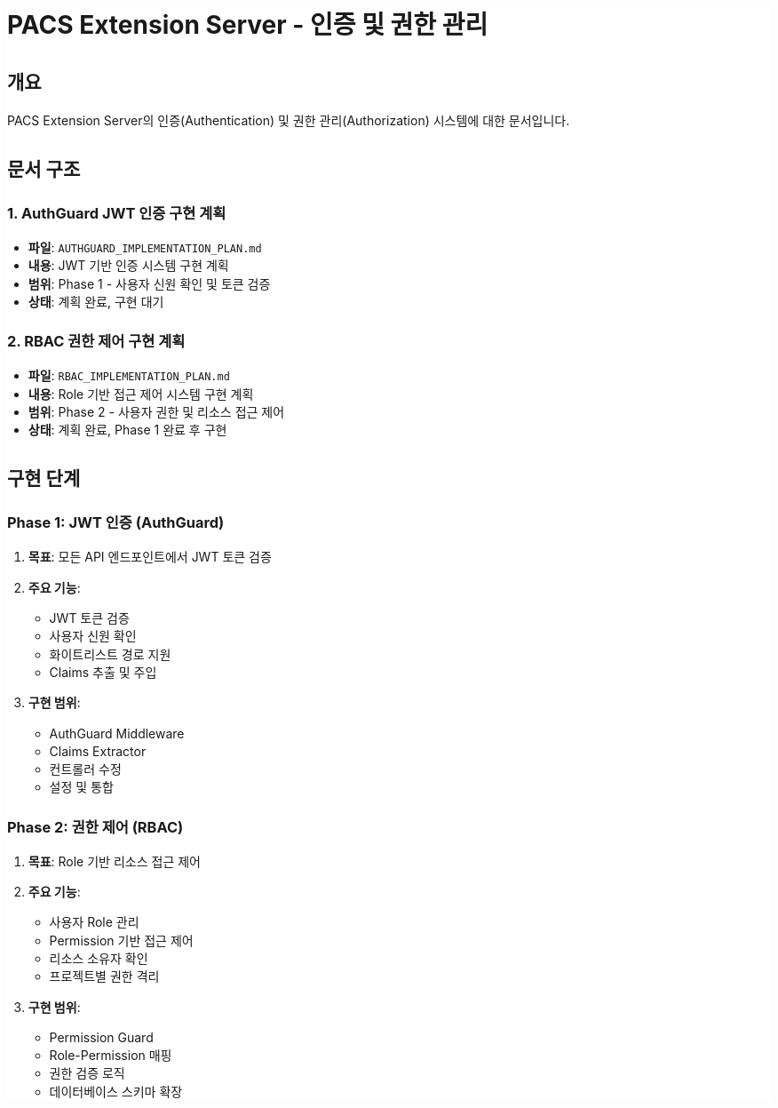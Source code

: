 # PACS Extension Server - 인증 및 권한 관리

## 개요

PACS Extension Server의 인증(Authentication) 및 권한 관리(Authorization) 시스템에 대한 문서입니다.

## 문서 구조

### 1. AuthGuard JWT 인증 구현 계획
- **파일**: `AUTHGUARD_IMPLEMENTATION_PLAN.md`
- **내용**: JWT 기반 인증 시스템 구현 계획
- **범위**: Phase 1 - 사용자 신원 확인 및 토큰 검증
- **상태**: 계획 완료, 구현 대기

### 2. RBAC 권한 제어 구현 계획
- **파일**: `RBAC_IMPLEMENTATION_PLAN.md`
- **내용**: Role 기반 접근 제어 시스템 구현 계획
- **범위**: Phase 2 - 사용자 권한 및 리소스 접근 제어
- **상태**: 계획 완료, Phase 1 완료 후 구현

## 구현 단계

### Phase 1: JWT 인증 (AuthGuard)
1. **목표**: 모든 API 엔드포인트에서 JWT 토큰 검증
2. **주요 기능**:
   - JWT 토큰 검증
   - 사용자 신원 확인
   - 화이트리스트 경로 지원
   - Claims 추출 및 주입

3. **구현 범위**:
   - AuthGuard Middleware
   - Claims Extractor
   - 컨트롤러 수정
   - 설정 및 통합

### Phase 2: 권한 제어 (RBAC)
1. **목표**: Role 기반 리소스 접근 제어
2. **주요 기능**:
   - 사용자 Role 관리
   - Permission 기반 접근 제어
   - 리소스 소유자 확인
   - 프로젝트별 권한 격리

3. **구현 범위**:
   - Permission Guard
   - Role-Permission 매핑
   - 권한 검증 로직
   - 데이터베이스 스키마 확장
